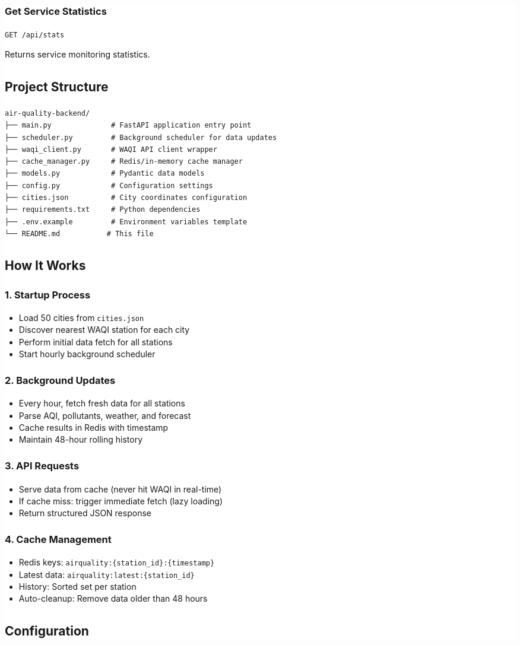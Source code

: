 ### Get Service Statistics
```http
GET /api/stats
```
Returns service monitoring statistics.

## Project Structure

```
air-quality-backend/
├── main.py              # FastAPI application entry point
├── scheduler.py         # Background scheduler for data updates
├── waqi_client.py       # WAQI API client wrapper
├── cache_manager.py     # Redis/in-memory cache manager
├── models.py            # Pydantic data models
├── config.py            # Configuration settings
├── cities.json          # City coordinates configuration
├── requirements.txt     # Python dependencies
├── .env.example         # Environment variables template
└── README.md           # This file
```

## How It Works

### 1. **Startup Process**
- Load 50 cities from `cities.json`
- Discover nearest WAQI station for each city
- Perform initial data fetch for all stations
- Start hourly background scheduler

### 2. **Background Updates**
- Every hour, fetch fresh data for all stations
- Parse AQI, pollutants, weather, and forecast
- Cache results in Redis with timestamp
- Maintain 48-hour rolling history

### 3. **API Requests**
- Serve data from cache (never hit WAQI in real-time)
- If cache miss: trigger immediate fetch (lazy loading)
- Return structured JSON response

### 4. **Cache Management**
- Redis keys: `airquality:{station_id}:{timestamp}`
- Latest data: `airquality:latest:{station_id}`
- History: Sorted set per station
- Auto-cleanup: Remove data older than 48 hours

## Configuration

